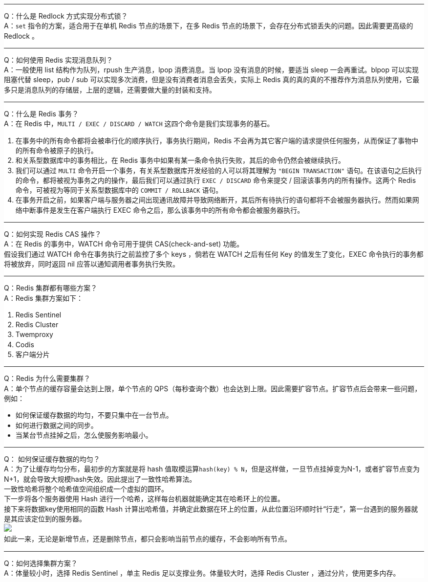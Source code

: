 ***
Q：什么是 Redlock 方式实现分布式锁？  
A：`set` 指令的方案，适合用于在单机 Redis 节点的场景下，在多 Redis 节点的场景下，会存在分布式锁丢失的问题。因此需要更高级的 Redlock 。
***
Q：如何使用 Redis 实现消息队列？  
A：一般使用 list 结构作为队列，rpush 生产消息，lpop 消费消息。当 lpop 没有消息的时候，要适当 sleep 一会再重试。blpop 可以实现阻塞代替 sleep，pub / sub 可以实现多次消费，但是没有消费者消息会丢失，实际上 Redis 真的真的真的不推荐作为消息队列使用，它最多只是消息队列的存储层，上层的逻辑，还需要做大量的封装和支持。  
***
Q：什么是 Redis 事务？  
A：在 Redis 中，`MULTI / EXEC / DISCARD / WATCH` 这四个命令是我们实现事务的基石。  
1. 在事务中的所有命令都将会被串行化的顺序执行，事务执行期间，Redis 不会再为其它客户端的请求提供任何服务，从而保证了事物中的所有命令被原子的执行。  
2. 和关系型数据库中的事务相比，在 Redis 事务中如果有某一条命令执行失败，其后的命令仍然会被继续执行。  
3. 我们可以通过 `MULTI` 命令开启一个事务，有关系型数据库开发经验的人可以将其理解为 `"BEGIN TRANSACTION"` 语句。在该语句之后执行的命令，都将被视为事务之内的操作，最后我们可以通过执行 `EXEC / DISCARD` 命令来提交 / 回滚该事务内的所有操作。这两个 Redis 命令，可被视为等同于关系型数据库中的 `COMMIT / ROLLBACK` 语句。  
4. 在事务开启之前，如果客户端与服务器之间出现通讯故障并导致网络断开，其后所有待执行的语句都将不会被服务器执行。然而如果网络中断事件是发生在客户端执行 EXEC 命令之后，那么该事务中的所有命令都会被服务器执行。  

***
Q：如何实现 Redis CAS 操作？  
A：在 Redis 的事务中，WATCH 命令可用于提供 CAS(check-and-set) 功能。  
假设我们通过 WATCH 命令在事务执行之前监控了多个 keys ，倘若在 WATCH 之后有任何 Key 的值发生了变化，EXEC 命令执行的事务都将被放弃，同时返回 nil 应答以通知调用者事务执行失败。  
***
Q：Redis 集群都有哪些方案？  
A：Redis 集群方案如下：  
1. Redis Sentinel
2. Redis Cluster
3. Twemproxy
4. Codis
5. 客户端分片

***
Q：Redis 为什么需要集群？  
A：单个节点的缓存容量会达到上限，单个节点的 QPS（每秒查询个数）也会达到上限。因此需要扩容节点。扩容节点后会带来一些问题，例如：  
- 如何保证缓存数据的均匀，不要只集中在一台节点。
- 如何进行数据之间的同步。
- 当某台节点挂掉之后，怎么使服务影响最小。


***
Q： 如何保证缓存数据的均匀？  
A：为了让缓存均匀分布，最初步的方案就是将 hash 值取模运算`hash(key) % N`，但是这样做，一旦节点挂掉变为N-1，或者扩容节点变为N+1，就会导致大规模hash失效。因此提出了一致性哈希算法。  
一致性哈希将整个哈希值空间组织成一个虚拟的圆环。  
下一步将各个服务器使用 Hash 进行一个哈希，这样每台机器就能确定其在哈希环上的位置。  
接下来将数据key使用相同的函数 Hash 计算出哈希值，并确定此数据在环上的位置，从此位置沿环顺时针“行走”，第一台遇到的服务器就是其应该定位到的服务器。  
![](https://img-blog.csdnimg.cn/20200412111238951.png?x-oss-process=image/watermark,type_ZmFuZ3poZW5naGVpdGk,shadow_10,text_aHR0cHM6Ly9ibG9nLmNzZG4ubmV0L3dlaXhpbl80Mjc4NDk1MQ==,size_16,color_FFFFFF,t_70)  
如此一来，无论是新增节点，还是删除节点，都只会影响当前节点的缓存，不会影响所有节点。

***
Q：如何选择集群方案？  
A：体量较小时，选择 Redis Sentinel ，单主 Redis 足以支撑业务。体量较大时，选择 Redis Cluster ，通过分片，使用更多内存。  
